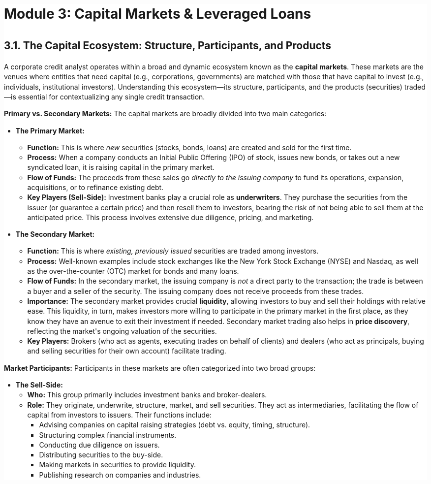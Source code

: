 # Module 3: Capital Markets & Leveraged Loans

## 3.1. The Capital Ecosystem: Structure, Participants, and Products
A corporate credit analyst operates within a broad and dynamic ecosystem known as the **capital markets**. These markets are the venues where entities that need capital (e.g., corporations, governments) are matched with those that have capital to invest (e.g., individuals, institutional investors). Understanding this ecosystem—its structure, participants, and the products (securities) traded—is essential for contextualizing any single credit transaction.

**Primary vs. Secondary Markets:**
The capital markets are broadly divided into two main categories:

*   **The Primary Market:**
    *   **Function:** This is where *new* securities (stocks, bonds, loans) are created and sold for the first time.
    *   **Process:** When a company conducts an Initial Public Offering (IPO) of stock, issues new bonds, or takes out a new syndicated loan, it is raising capital in the primary market.
    *   **Flow of Funds:** The proceeds from these sales go *directly to the issuing company* to fund its operations, expansion, acquisitions, or to refinance existing debt.
    *   **Key Players (Sell-Side):** Investment banks play a crucial role as **underwriters**. They purchase the securities from the issuer (or guarantee a certain price) and then resell them to investors, bearing the risk of not being able to sell them at the anticipated price. This process involves extensive due diligence, pricing, and marketing.

*   **The Secondary Market:**
    *   **Function:** This is where *existing, previously issued* securities are traded among investors.
    *   **Process:** Well-known examples include stock exchanges like the New York Stock Exchange (NYSE) and Nasdaq, as well as the over-the-counter (OTC) market for bonds and many loans.
    *   **Flow of Funds:** In the secondary market, the issuing company is *not* a direct party to the transaction; the trade is between a buyer and a seller of the security. The issuing company does not receive proceeds from these trades.
    *   **Importance:** The secondary market provides crucial **liquidity**, allowing investors to buy and sell their holdings with relative ease. This liquidity, in turn, makes investors more willing to participate in the primary market in the first place, as they know they have an avenue to exit their investment if needed. Secondary market trading also helps in **price discovery**, reflecting the market's ongoing valuation of the securities.
    *   **Key Players:** Brokers (who act as agents, executing trades on behalf of clients) and dealers (who act as principals, buying and selling securities for their own account) facilitate trading.

**Market Participants:**
Participants in these markets are often categorized into two broad groups:

*   **The Sell-Side:**
    *   **Who:** This group primarily includes investment banks and broker-dealers.
    *   **Role:** They originate, underwrite, structure, market, and sell securities. They act as intermediaries, facilitating the flow of capital from investors to issuers. Their functions include:
        *   Advising companies on capital raising strategies (debt vs. equity, timing, structure).
        *   Structuring complex financial instruments.
        *   Conducting due diligence on issuers.
        *   Distributing securities to the buy-side.
        *   Making markets in securities to provide liquidity.
        *   Publishing research on companies and industries.
